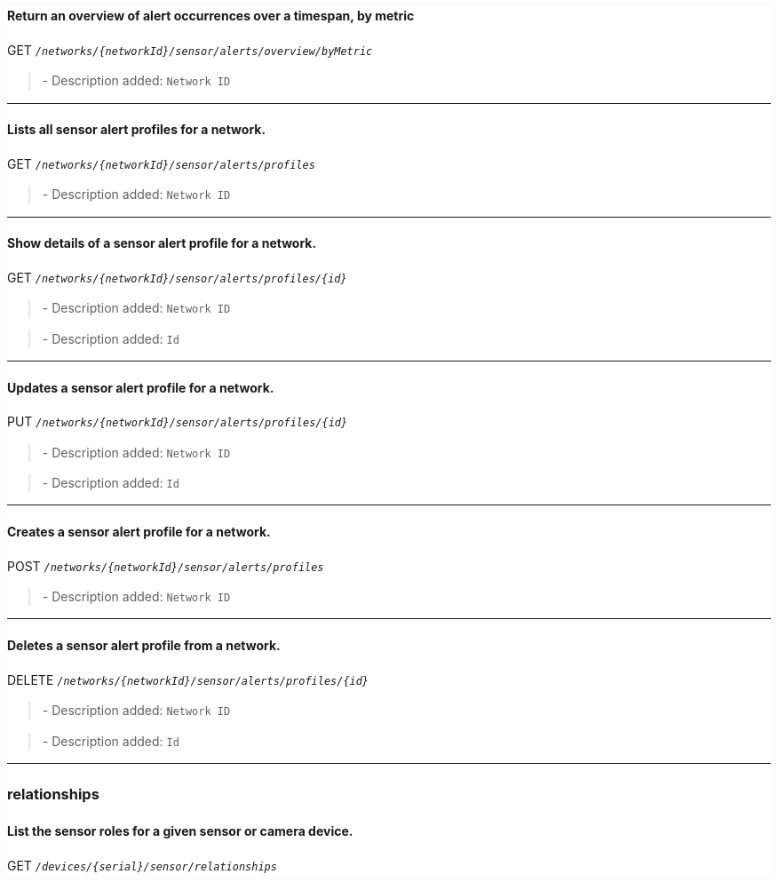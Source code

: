 #### Return an overview of alert occurrences over a timespan, by metric

GET _`/networks/{networkId}/sensor/alerts/overview/byMetric`_

> \- Description added: `Network ID`

* * *

#### Lists all sensor alert profiles for a network.

GET _`/networks/{networkId}/sensor/alerts/profiles`_

> \- Description added: `Network ID`

* * *

#### Show details of a sensor alert profile for a network.

GET _`/networks/{networkId}/sensor/alerts/profiles/{id}`_

> \- Description added: `Network ID`

> \- Description added: `Id`

* * *

#### Updates a sensor alert profile for a network.

PUT _`/networks/{networkId}/sensor/alerts/profiles/{id}`_

> \- Description added: `Network ID`

> \- Description added: `Id`

* * *

#### Creates a sensor alert profile for a network.

POST _`/networks/{networkId}/sensor/alerts/profiles`_

> \- Description added: `Network ID`

* * *

#### Deletes a sensor alert profile from a network.

DELETE _`/networks/{networkId}/sensor/alerts/profiles/{id}`_

> \- Description added: `Network ID`

> \- Description added: `Id`

* * *

### relationships

#### List the sensor roles for a given sensor or camera device.

GET _`/devices/{serial}/sensor/relationships`_
